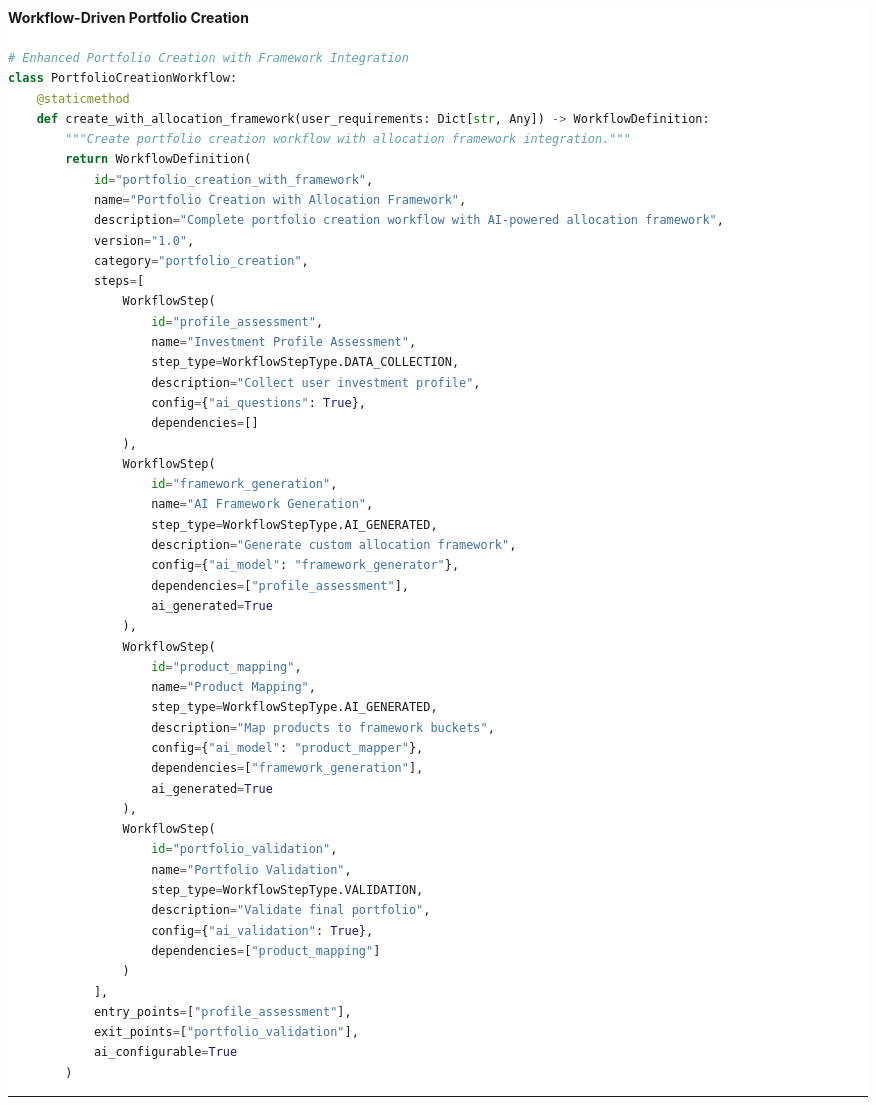 #### **Workflow-Driven Portfolio Creation**
```python
# Enhanced Portfolio Creation with Framework Integration
class PortfolioCreationWorkflow:
    @staticmethod
    def create_with_allocation_framework(user_requirements: Dict[str, Any]) -> WorkflowDefinition:
        """Create portfolio creation workflow with allocation framework integration."""
        return WorkflowDefinition(
            id="portfolio_creation_with_framework",
            name="Portfolio Creation with Allocation Framework",
            description="Complete portfolio creation workflow with AI-powered allocation framework",
            version="1.0",
            category="portfolio_creation",
            steps=[
                WorkflowStep(
                    id="profile_assessment",
                    name="Investment Profile Assessment",
                    step_type=WorkflowStepType.DATA_COLLECTION,
                    description="Collect user investment profile",
                    config={"ai_questions": True},
                    dependencies=[]
                ),
                WorkflowStep(
                    id="framework_generation",
                    name="AI Framework Generation",
                    step_type=WorkflowStepType.AI_GENERATED,
                    description="Generate custom allocation framework",
                    config={"ai_model": "framework_generator"},
                    dependencies=["profile_assessment"],
                    ai_generated=True
                ),
                WorkflowStep(
                    id="product_mapping",
                    name="Product Mapping",
                    step_type=WorkflowStepType.AI_GENERATED,
                    description="Map products to framework buckets",
                    config={"ai_model": "product_mapper"},
                    dependencies=["framework_generation"],
                    ai_generated=True
                ),
                WorkflowStep(
                    id="portfolio_validation",
                    name="Portfolio Validation",
                    step_type=WorkflowStepType.VALIDATION,
                    description="Validate final portfolio",
                    config={"ai_validation": True},
                    dependencies=["product_mapping"]
                )
            ],
            entry_points=["profile_assessment"],
            exit_points=["portfolio_validation"],
            ai_configurable=True
        )
```

---